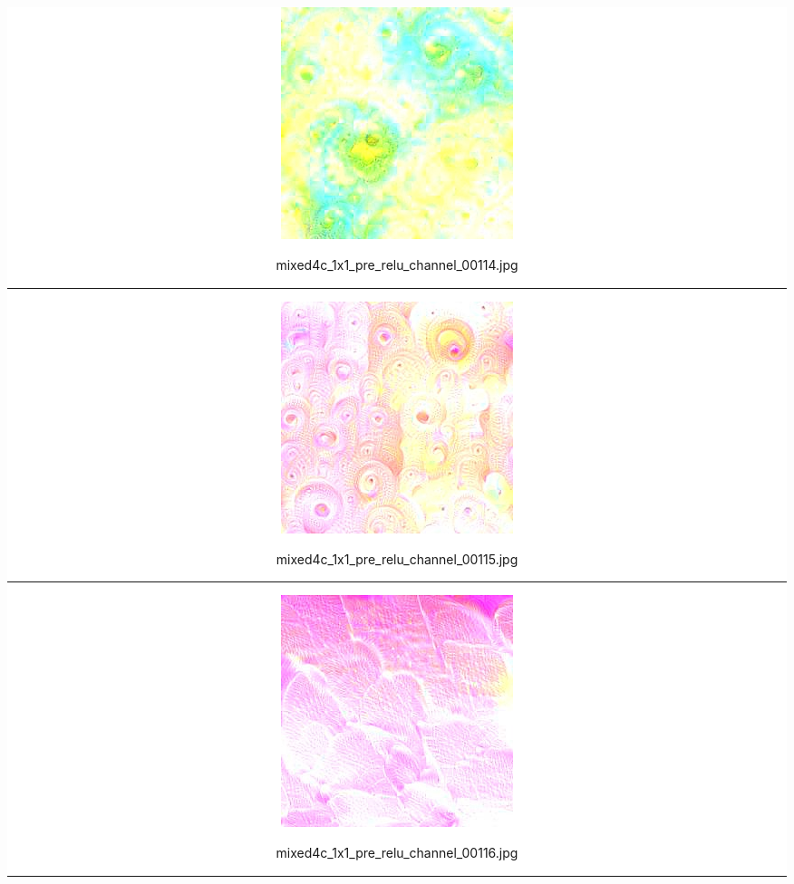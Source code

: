 <p align="center">  <img src="mixed4c_1x1_pre_relu_channel_00114.jpg?"> </p><p align="center">mixed4c_1x1_pre_relu_channel_00114.jpg</p>

***

<p align="center">  <img src="mixed4c_1x1_pre_relu_channel_00115.jpg?"> </p><p align="center">mixed4c_1x1_pre_relu_channel_00115.jpg</p>

***

<p align="center">  <img src="mixed4c_1x1_pre_relu_channel_00116.jpg?"> </p><p align="center">mixed4c_1x1_pre_relu_channel_00116.jpg</p>

***
